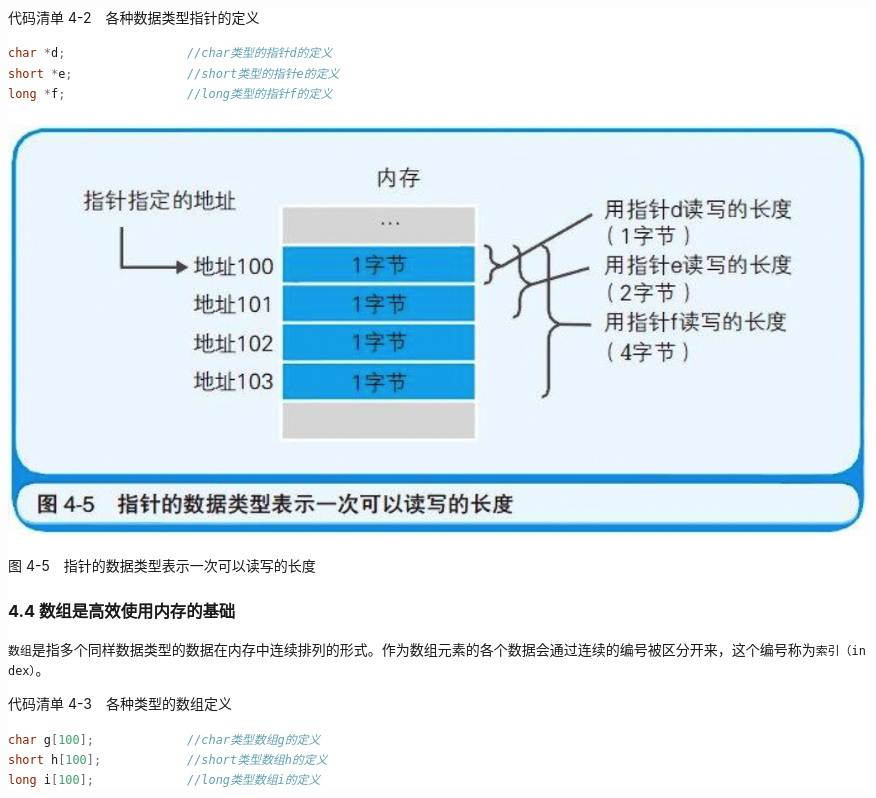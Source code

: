 代码清单 4-2　各种数据类型指针的定义

```c
char *d;                 //char类型的指针d的定义
short *e;                //short类型的指针e的定义
long *f;                 //long类型的指针f的定义
```

![](program21.png)

图 4-5　指针的数据类型表示一次可以读写的长度

### 4.4 数组是高效使用内存的基础
`数组`是指多个同样数据类型的数据在内存中连续排列的形式。作为数组元素的各个数据会通过连续的编号被区分开来，这个编号称为`索引（index）`。

代码清单 4-3　各种类型的数组定义

```c
char g[100];             //char类型数组g的定义
short h[100];            //short类型数组h的定义
long i[100];             //long类型数组i的定义
```

